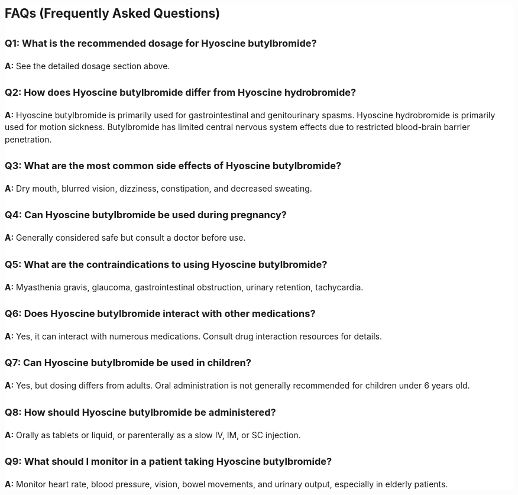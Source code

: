 
## **FAQs (Frequently Asked Questions)**

### **Q1: What is the recommended dosage for Hyoscine butylbromide?**

**A:** See the detailed dosage section above.

### **Q2: How does Hyoscine butylbromide differ from Hyoscine hydrobromide?**

**A:**  Hyoscine butylbromide is primarily used for gastrointestinal and genitourinary spasms.  Hyoscine hydrobromide is primarily used for motion sickness. Butylbromide has limited central nervous system effects due to restricted blood-brain barrier penetration.

### **Q3:  What are the most common side effects of Hyoscine butylbromide?**

**A:**  Dry mouth, blurred vision, dizziness, constipation, and decreased sweating.

### **Q4: Can Hyoscine butylbromide be used during pregnancy?**

**A:**  Generally considered safe but consult a doctor before use.

### **Q5: What are the contraindications to using Hyoscine butylbromide?**

**A:**  Myasthenia gravis, glaucoma, gastrointestinal obstruction, urinary retention, tachycardia.

### **Q6: Does Hyoscine butylbromide interact with other medications?**

**A:** Yes, it can interact with numerous medications.  Consult drug interaction resources for details.

### **Q7: Can Hyoscine butylbromide be used in children?**

**A:** Yes, but dosing differs from adults.  Oral administration is not generally recommended for children under 6 years old.

### **Q8: How should Hyoscine butylbromide be administered?**

**A:**  Orally as tablets or liquid, or parenterally as a slow IV, IM, or SC injection.


### **Q9:  What should I monitor in a patient taking Hyoscine butylbromide?**

**A:** Monitor heart rate, blood pressure, vision, bowel movements, and urinary output, especially in elderly patients.
